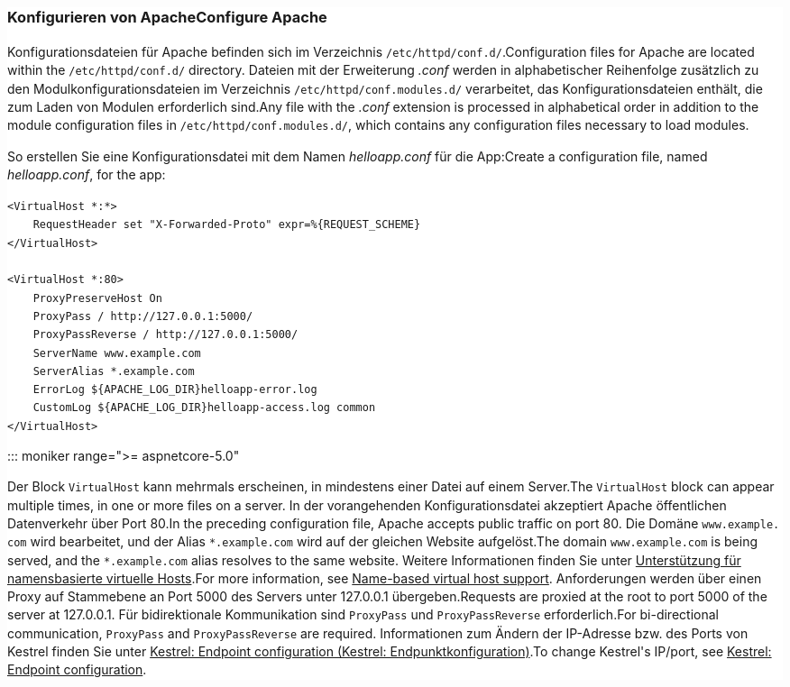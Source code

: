 ### <a name="configure-apache"></a><span data-ttu-id="5df42-149">Konfigurieren von Apache</span><span class="sxs-lookup"><span data-stu-id="5df42-149">Configure Apache</span></span>

<span data-ttu-id="5df42-150">Konfigurationsdateien für Apache befinden sich im Verzeichnis `/etc/httpd/conf.d/`.</span><span class="sxs-lookup"><span data-stu-id="5df42-150">Configuration files for Apache are located within the `/etc/httpd/conf.d/` directory.</span></span> <span data-ttu-id="5df42-151">Dateien mit der Erweiterung *.conf* werden in alphabetischer Reihenfolge zusätzlich zu den Modulkonfigurationsdateien im Verzeichnis `/etc/httpd/conf.modules.d/` verarbeitet, das Konfigurationsdateien enthält, die zum Laden von Modulen erforderlich sind.</span><span class="sxs-lookup"><span data-stu-id="5df42-151">Any file with the *.conf* extension is processed in alphabetical order in addition to the module configuration files in `/etc/httpd/conf.modules.d/`, which contains any configuration files necessary to load modules.</span></span>

<span data-ttu-id="5df42-152">So erstellen Sie eine Konfigurationsdatei mit dem Namen *helloapp.conf* für die App:</span><span class="sxs-lookup"><span data-stu-id="5df42-152">Create a configuration file, named *helloapp.conf*, for the app:</span></span>

```
<VirtualHost *:*>
    RequestHeader set "X-Forwarded-Proto" expr=%{REQUEST_SCHEME}
</VirtualHost>

<VirtualHost *:80>
    ProxyPreserveHost On
    ProxyPass / http://127.0.0.1:5000/
    ProxyPassReverse / http://127.0.0.1:5000/
    ServerName www.example.com
    ServerAlias *.example.com
    ErrorLog ${APACHE_LOG_DIR}helloapp-error.log
    CustomLog ${APACHE_LOG_DIR}helloapp-access.log common
</VirtualHost>
```

::: moniker range=">= aspnetcore-5.0"

<span data-ttu-id="5df42-153">Der Block `VirtualHost` kann mehrmals erscheinen, in mindestens einer Datei auf einem Server.</span><span class="sxs-lookup"><span data-stu-id="5df42-153">The `VirtualHost` block can appear multiple times, in one or more files on a server.</span></span> <span data-ttu-id="5df42-154">In der vorangehenden Konfigurationsdatei akzeptiert Apache öffentlichen Datenverkehr über Port 80.</span><span class="sxs-lookup"><span data-stu-id="5df42-154">In the preceding configuration file, Apache accepts public traffic on port 80.</span></span> <span data-ttu-id="5df42-155">Die Domäne `www.example.com` wird bearbeitet, und der Alias `*.example.com` wird auf der gleichen Website aufgelöst.</span><span class="sxs-lookup"><span data-stu-id="5df42-155">The domain `www.example.com` is being served, and the `*.example.com` alias resolves to the same website.</span></span> <span data-ttu-id="5df42-156">Weitere Informationen finden Sie unter [Unterstützung für namensbasierte virtuelle Hosts](https://httpd.apache.org/docs/current/vhosts/name-based.html).</span><span class="sxs-lookup"><span data-stu-id="5df42-156">For more information, see [Name-based virtual host support](https://httpd.apache.org/docs/current/vhosts/name-based.html).</span></span> <span data-ttu-id="5df42-157">Anforderungen werden über einen Proxy auf Stammebene an Port 5000 des Servers unter 127.0.0.1 übergeben.</span><span class="sxs-lookup"><span data-stu-id="5df42-157">Requests are proxied at the root to port 5000 of the server at 127.0.0.1.</span></span> <span data-ttu-id="5df42-158">Für bidirektionale Kommunikation sind `ProxyPass` und `ProxyPassReverse` erforderlich.</span><span class="sxs-lookup"><span data-stu-id="5df42-158">For bi-directional communication, `ProxyPass` and `ProxyPassReverse` are required.</span></span> <span data-ttu-id="5df42-159">Informationen zum Ändern der IP-Adresse bzw. des Ports von Kestrel finden Sie unter [Kestrel: Endpoint configuration (Kestrel: Endpunktkonfiguration)](xref:fundamentals/servers/kestrel/endpoints).</span><span class="sxs-lookup"><span data-stu-id="5df42-159">To change Kestrel's IP/port, see [Kestrel: Endpoint configuration](xref:fundamentals/servers/kestrel/endpoints).</span></span>
